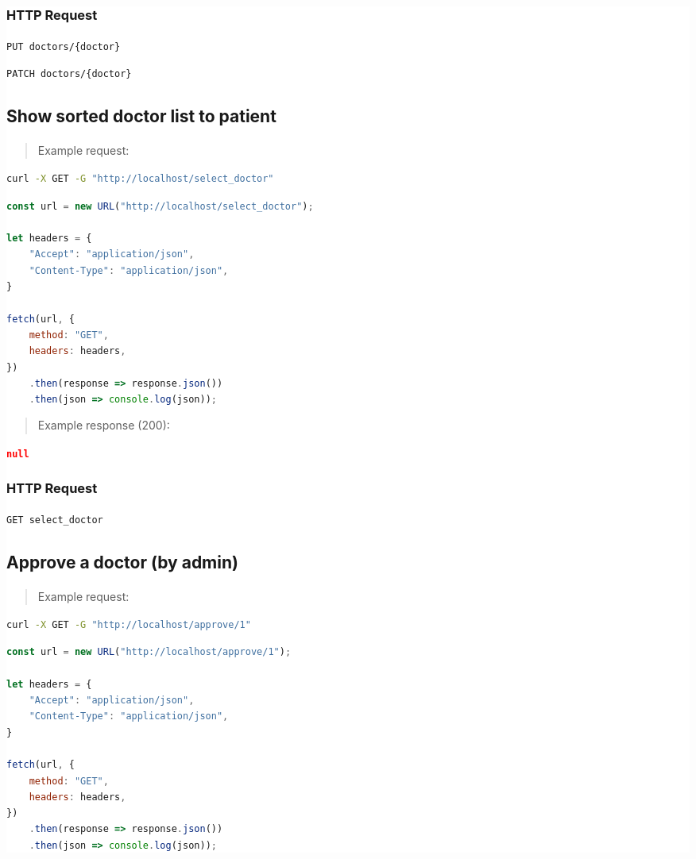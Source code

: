 

### HTTP Request
`PUT doctors/{doctor}`

`PATCH doctors/{doctor}`





## Show sorted doctor list to patient

> Example request:

```bash
curl -X GET -G "http://localhost/select_doctor" 
```

```javascript
const url = new URL("http://localhost/select_doctor");

let headers = {
    "Accept": "application/json",
    "Content-Type": "application/json",
}

fetch(url, {
    method: "GET",
    headers: headers,
})
    .then(response => response.json())
    .then(json => console.log(json));
```


> Example response (200):

```json
null
```

### HTTP Request
`GET select_doctor`





## Approve a doctor (by admin)

> Example request:

```bash
curl -X GET -G "http://localhost/approve/1" 
```

```javascript
const url = new URL("http://localhost/approve/1");

let headers = {
    "Accept": "application/json",
    "Content-Type": "application/json",
}

fetch(url, {
    method: "GET",
    headers: headers,
})
    .then(response => response.json())
    .then(json => console.log(json));
```
